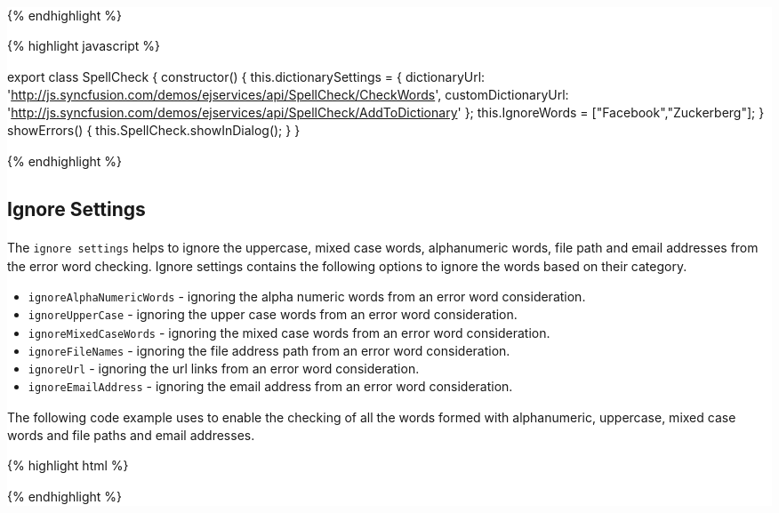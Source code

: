 
{% endhighlight %}

{% highlight javascript %}

export class SpellCheck {
    constructor() {
      this.dictionarySettings = {
        dictionaryUrl: 'http://js.syncfusion.com/demos/ejservices/api/SpellCheck/CheckWords',
        customDictionaryUrl: 'http://js.syncfusion.com/demos/ejservices/api/SpellCheck/AddToDictionary'
      };
      this.IgnoreWords = ["Facebook","Zuckerberg"];
    }
    showErrors() {
      this.SpellCheck.showInDialog();
    }
}

{% endhighlight %}

## Ignore Settings

The `ignore settings` helps to ignore the uppercase, mixed case words, alphanumeric words, file path and email addresses from the error word checking. Ignore settings contains the following options to ignore the words based on their category.

* `ignoreAlphaNumericWords` - ignoring the alpha numeric words from an error word consideration.
* `ignoreUpperCase` - ignoring the upper case words from an error word consideration.
* `ignoreMixedCaseWords` - ignoring the mixed case words from an error word consideration.
* `ignoreFileNames` - ignoring the file address path from an error word consideration.
* `ignoreUrl` - ignoring the url links from an error word consideration.
* `ignoreEmailAddress` - ignoring the email address from an error word consideration.

The following code example uses to enable the checking of all the words formed with alphanumeric, uppercase, mixed case words and file paths and email addresses.  

{% highlight html %}

<template>
    <div id="SpellControl">
        <ej-spell-check id="SpellCheck" contenteditable="true" e-widget.bind="SpellCheck" e-dictionary-settings.bind="dictionarySettings" e-ignore-settings.bind="IgnoreSettings">
            Facebook is a social networking service headquartered in Menlo Park, California. Its website was launched on February 4, 2004, by Mark Zuckerberg with his Harvard College roommates and fellow students Eduardo, Andrew McCollum, Dustin and Chris Hughes.
            The fouders had initially limited the websites membrship to Harvard students, but later expanded it to collges in the Boston area, the Ivy League, and Stanford Univrsity. It graually added support for students at various other universities and later to high-school students.
        </ej-spell-check>
    </div>
    <div class="spellbutton">
        <input ej-button="e-text:Spell check" e-on-click.trigger="showErrors($event)" id="CheckSpell" />
    </div>
</template>

{% endhighlight %}
